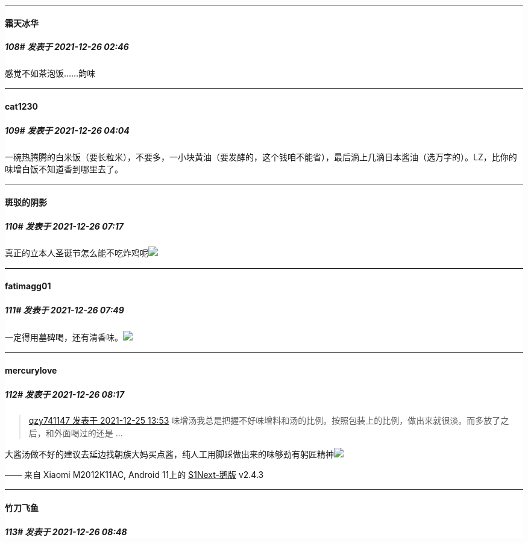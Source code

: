 

*****

####  霜天冰华  
##### 108#       发表于 2021-12-26 02:46

感觉不如茶泡饭……韵味

*****

####  cat1230  
##### 109#       发表于 2021-12-26 04:04

一碗热腾腾的白米饭（要长粒米），不要多，一小块黄油（要发酵的，这个钱咱不能省），最后滴上几滴日本酱油（选万字的）。LZ，比你的味增白饭不知道香到哪里去了。



*****

####  斑驳的阴影  
##### 110#       发表于 2021-12-26 07:17

真正的立本人圣诞节怎么能不吃炸鸡呢<img src="https://static.saraba1st.com/image/smiley/face2017/037.png" referrerpolicy="no-referrer">



*****

####  fatimagg01  
##### 111#       发表于 2021-12-26 07:49

一定得用墓碑喝，还有清香味。<img src="https://static.saraba1st.com/image/smiley/face2017/067.png" referrerpolicy="no-referrer">



*****

####  mercurylove  
##### 112#       发表于 2021-12-26 08:17

<blockquote><a href="httphttps://bbs.saraba1st.com/2b/forum.php?mod=redirect&amp;goto=findpost&amp;pid=54039804&amp;ptid=2044002" target="_blank">qzy741147 发表于 2021-12-25 13:53</a>
味增汤我总是把握不好味增料和汤的比例。按照包装上的比例，做出来就很淡。而多放了之后，和外面喝过的还是 ...</blockquote>
大酱汤做不好的建议去延边找朝族大妈买点酱，纯人工用脚踩做出来的味够劲有躬匠精神<img src="https://static.saraba1st.com/image/smiley/face2017/053.png" referrerpolicy="no-referrer">

—— 来自 Xiaomi M2012K11AC, Android 11上的 [S1Next-鹅版](https://github.com/ykrank/S1-Next/releases) v2.4.3



*****

####  竹刀飞鱼  
##### 113#       发表于 2021-12-26 08:48
